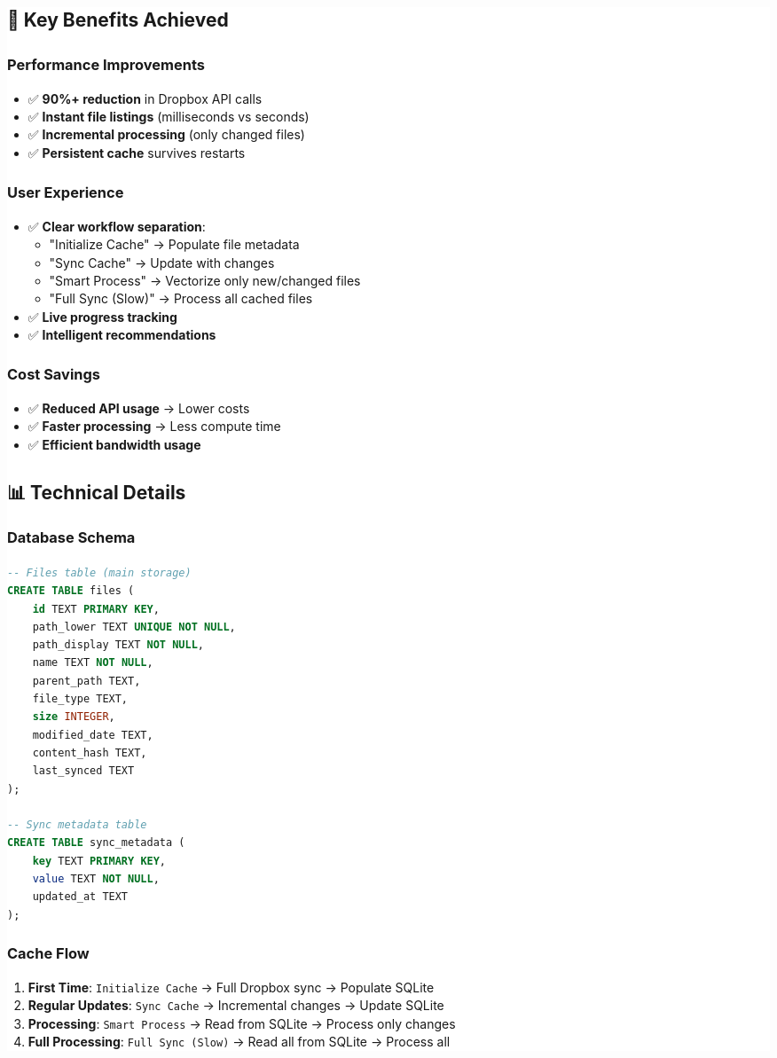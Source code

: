## 🚀 **Key Benefits Achieved**

### **Performance Improvements**
- ✅ **90%+ reduction** in Dropbox API calls
- ✅ **Instant file listings** (milliseconds vs seconds)
- ✅ **Incremental processing** (only changed files)
- ✅ **Persistent cache** survives restarts

### **User Experience**
- ✅ **Clear workflow separation**:
  - "Initialize Cache" → Populate file metadata
  - "Sync Cache" → Update with changes
  - "Smart Process" → Vectorize only new/changed files
  - "Full Sync (Slow)" → Process all cached files
- ✅ **Live progress tracking**
- ✅ **Intelligent recommendations**

### **Cost Savings**
- ✅ **Reduced API usage** → Lower costs
- ✅ **Faster processing** → Less compute time
- ✅ **Efficient bandwidth usage**

## 📊 **Technical Details**

### **Database Schema**
```sql
-- Files table (main storage)
CREATE TABLE files (
    id TEXT PRIMARY KEY,
    path_lower TEXT UNIQUE NOT NULL,
    path_display TEXT NOT NULL,
    name TEXT NOT NULL,
    parent_path TEXT,
    file_type TEXT,
    size INTEGER,
    modified_date TEXT,
    content_hash TEXT,
    last_synced TEXT
);

-- Sync metadata table
CREATE TABLE sync_metadata (
    key TEXT PRIMARY KEY,
    value TEXT NOT NULL,
    updated_at TEXT
);
```

### **Cache Flow**
1. **First Time**: `Initialize Cache` → Full Dropbox sync → Populate SQLite
2. **Regular Updates**: `Sync Cache` → Incremental changes → Update SQLite
3. **Processing**: `Smart Process` → Read from SQLite → Process only changes
4. **Full Processing**: `Full Sync (Slow)` → Read all from SQLite → Process all
